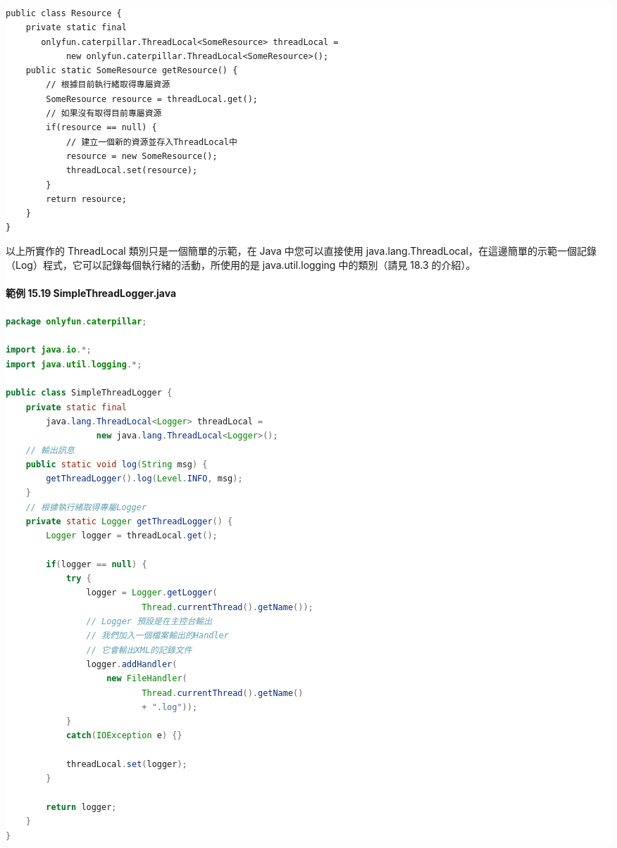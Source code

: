     public class Resource {
        private static final 
           onlyfun.caterpillar.ThreadLocal<SomeResource> threadLocal = 
                new onlyfun.caterpillar.ThreadLocal<SomeResource>();
        public static SomeResource getResource() {
            // 根據目前執行緒取得專屬資源
            SomeResource resource = threadLocal.get();
            // 如果沒有取得目前專屬資源
            if(resource == null) {
                // 建立一個新的資源並存入ThreadLocal中
                resource = new SomeResource();
                threadLocal.set(resource);
            }
            return resource;
        }
    }
    
以上所實作的 ThreadLocal 類別只是一個簡單的示範，在 Java 中您可以直接使用 java.lang.ThreadLocal，在這邊簡單的示範一個記錄（Log）程式，它可以記錄每個執行緒的活動，所使用的是 java.util.logging 中的類別（請見 18.3 的介紹）。

#### **範例 15.19  SimpleThreadLogger.java**
```java
package onlyfun.caterpillar;

import java.io.*;
import java.util.logging.*;                            
 
public class SimpleThreadLogger {
    private static final 
        java.lang.ThreadLocal<Logger> threadLocal = 
                  new java.lang.ThreadLocal<Logger>();
    // 輸出訊息
    public static void log(String msg) {
        getThreadLogger().log(Level.INFO, msg);
    }
    // 根據執行緒取得專屬Logger
    private static Logger getThreadLogger() {
        Logger logger = threadLocal.get();

        if(logger == null) {
            try {
                logger = Logger.getLogger(
                           Thread.currentThread().getName());
                // Logger 預設是在主控台輸出
                // 我們加入一個檔案輸出的Handler
                // 它會輸出XML的記錄文件
                logger.addHandler(
                    new FileHandler(
                           Thread.currentThread().getName() 
                           + ".log"));
            }
            catch(IOException e) {}

            threadLocal.set(logger);
        }

        return logger;
    }
}
```
